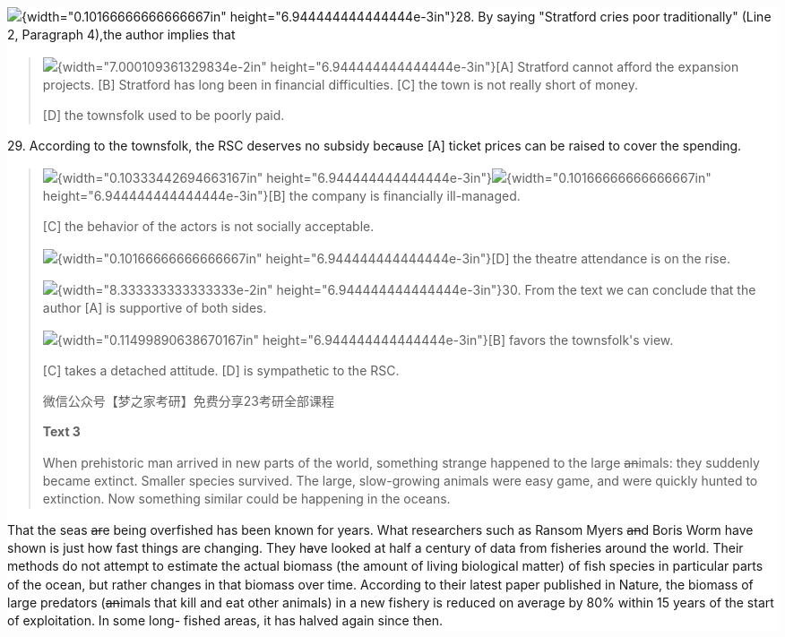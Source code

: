 ![](media/image17.jpeg){width="0.10166666666666667in"
height="6.944444444444444e-3in"}28. By saying \"Stratford cries poor
traditionally\" (Line 2, Paragraph 4),the author implies that

> ![](media/image18.jpeg){width="7.000109361329834e-2in"
> height="6.944444444444444e-3in"}\[A\] Stratford cannot afford the
> expansion projects. \[B\] Stratford has long been in financial
> difficulties. \[C\] the town is not really short of money.
>
> \[D\] the townsfolk used to be poorly paid.

29\. According to the townsfolk, the RSC deserves no subsidy bec~~a~~use
\[A\] ticket prices can be raised to cover the spending.

> ![](media/image19.jpeg){width="0.10333442694663167in"
> height="6.944444444444444e-3in"}![](media/image20.jpeg){width="0.10166666666666667in"
> height="6.944444444444444e-3in"}\[B\] the company is financially
> ill-managed.
>
> \[C\] the behavior of the actors is not socially acceptable.
>
> ![](media/image20.jpeg){width="0.10166666666666667in"
> height="6.944444444444444e-3in"}\[D\] the theatre attendance is on the
> rise.
>
> ![](media/image21.jpeg){width="8.333333333333333e-2in"
> height="6.944444444444444e-3in"}30. From the text we can conclude that
> the author \[A\] is supportive of both sides.
>
> ![](media/image22.jpeg){width="0.11499890638670167in"
> height="6.944444444444444e-3in"}\[B\] favors the townsfolk\'s view.
>
> \[C\] takes a detached attitude. \[D\] is sympathetic to the RSC.
>
> 微信公众号【梦之家考研】免费分享23考研全部课程
>
> **Text 3**
>
> When prehistoric man arrived in new parts of the world, something
> strange happened to the large ~~an~~imals: they suddenly became
> extinct. Smaller species survived. The large, slow-growing animals
> were easy game, and were quickly hunted to extinction. Now something
> similar could be happening in the oceans.

That the seas ~~ar~~e being overfished has been known for years. What
researchers such as Ransom Myers ~~an~~d Boris Worm have shown is just
how fast things are changing. They h~~a~~ve looked at half a century of
data from fisheries around the world. Their methods do not attempt to
estimate the actual biomass (the amount of living biological matter) of
fish species in particular parts of the ocean, but rather changes in
that biomass over time. According to their latest paper published in
Nature, the biomass of large predators (~~an~~imals that kill and eat
other animals) in a new fishery is reduced on average by 80% within 15
years of the start of exploitation. In some long- fished areas, it has
halved again since then.
